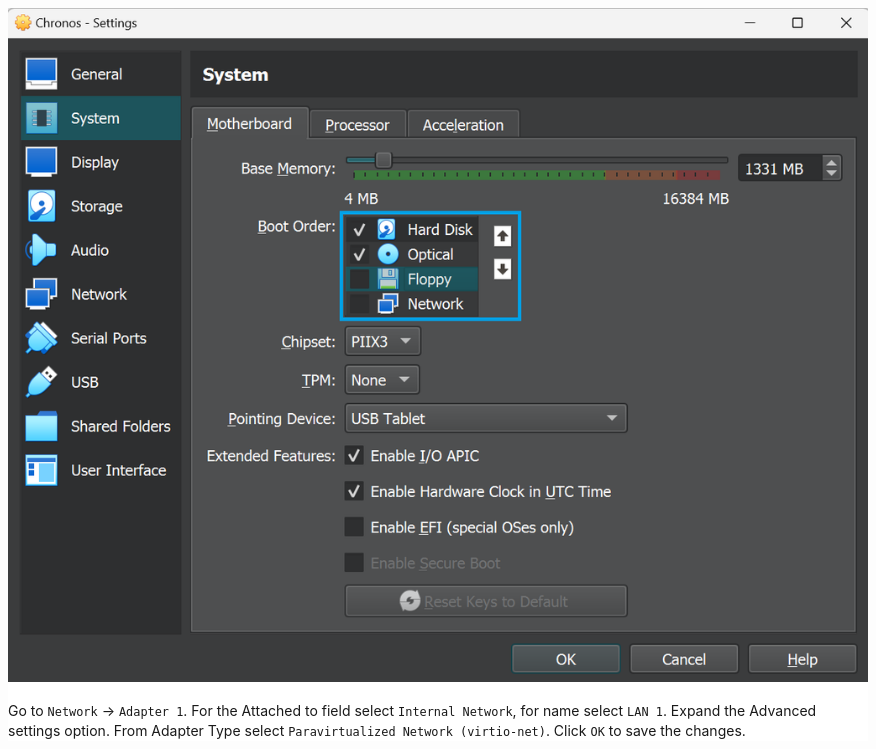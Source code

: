 ![vbox124](/assets/vbox124.png)

Go to `Network` -> `Adapter 1`. For the Attached to field select `Internal Network`, for name select `LAN 1`. Expand the Advanced settings option. From Adapter Type select `Paravirtualized Network (virtio-net)`. Click `OK` to save the changes.
